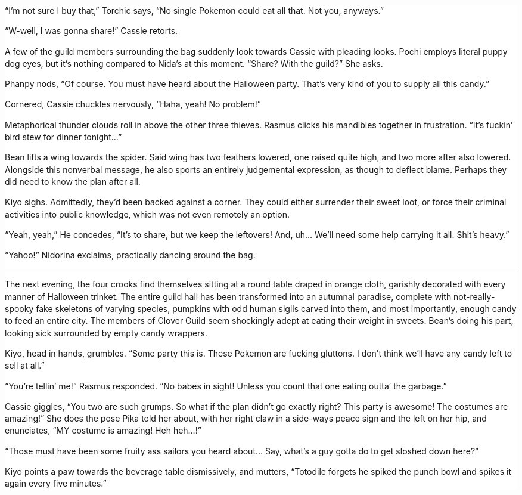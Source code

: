 “I’m not sure I buy that,” Torchic says, “No single Pokemon could eat all that.  Not you, anyways.”

“W-well, I was gonna share!” Cassie retorts.

A few of the guild members surrounding the bag suddenly look towards Cassie with pleading looks.  Pochi employs literal puppy dog eyes, but it’s nothing compared to Nida’s at this moment.  “Share?  With the guild?” She asks.

Phanpy nods, “Of course.  You must have heard about the Halloween party.  That’s very kind of you to supply all this candy.”

Cornered, Cassie chuckles nervously, “Haha, yeah!  No problem!”

Metaphorical thunder clouds roll in above the other three thieves. Rasmus clicks his mandibles together in frustration. “It’s fuckin’ bird stew for dinner tonight…”

Bean lifts a wing towards the spider.  Said wing has two feathers lowered, one raised quite high, and two more after also lowered.  Alongside this nonverbal message, he also sports an entirely judgemental expression, as though to deflect blame.  Perhaps they did need to know the plan after all.

Kiyo sighs.  Admittedly, they’d been backed against a corner.  They could either surrender their sweet loot, or force their criminal activities into public knowledge, which was not even remotely an option.  

“Yeah, yeah,” He concedes, “It’s to share, but we keep the leftovers!  And, uh… We’ll need some help carrying it all.  Shit’s heavy.”

“Yahoo!” Nidorina exclaims, practically dancing around the bag.  





***





The next evening, the four crooks find themselves sitting at a round table draped in orange cloth, garishly decorated with every manner of Halloween trinket.  The entire guild hall has been transformed into an autumnal paradise, complete with not-really-spooky fake skeletons of varying species, pumpkins with odd human sigils carved into them, and most importantly, enough candy to feed an entire city.  The members of Clover Guild seem shockingly adept at eating their weight in sweets.  Bean’s doing his part, looking sick surrounded by empty candy wrappers.  

Kiyo, head in hands, grumbles.  “Some party this is.  These Pokemon are fucking gluttons.  I don’t think we’ll have any candy left to sell at all.”

“You’re tellin’ me!” Rasmus responded. “No babes in sight! Unless you count that one eating outta’ the garbage.”

Cassie giggles, “You two are such grumps.  So what if the plan didn’t go exactly right?  This party is awesome!  The costumes are amazing!”  She does the pose Pika told her about, with her right claw in a side-ways peace sign and the left on her hip, and enunciates, “MY costume is amazing!  Heh heh…!”  

“Those must have been some fruity ass sailors you heard about… Say, what’s a guy gotta do to get sloshed down here?”

Kiyo points a paw towards the beverage table dismissively, and mutters, “Totodile forgets he spiked the punch bowl and spikes it again every five minutes.”
